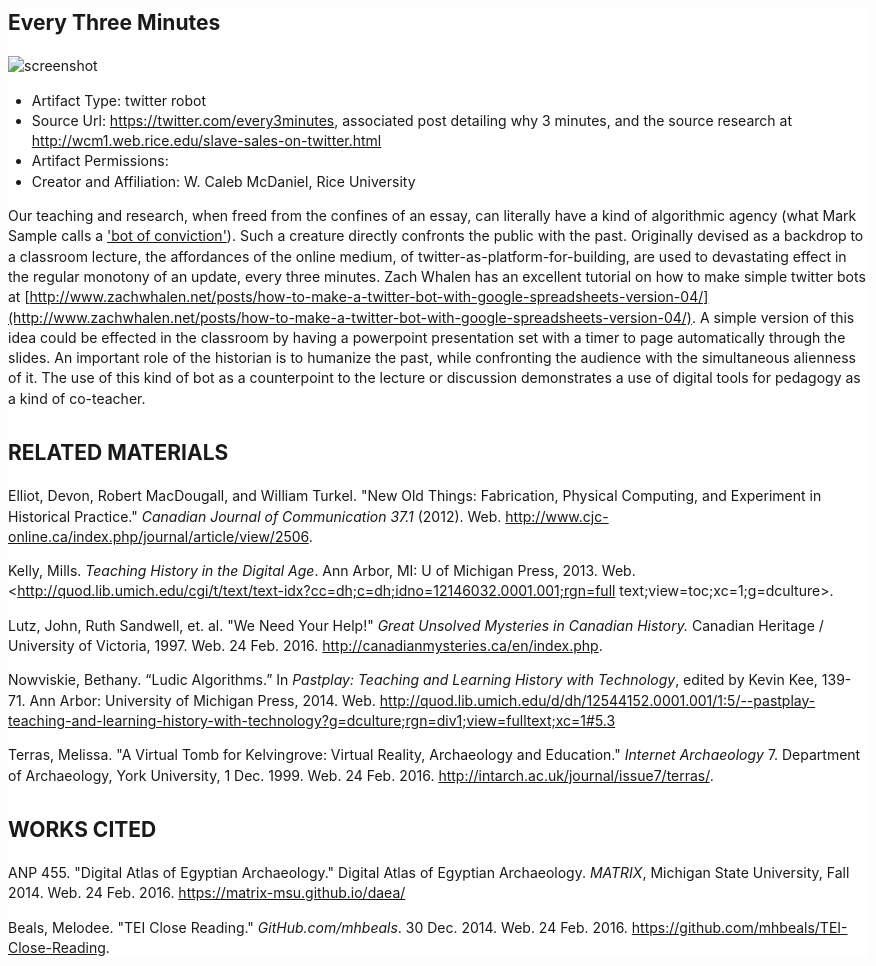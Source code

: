 ## Every Three Minutes
![screenshot](images/history-wcalebmcdaniel-every3minutes.png)
+ Artifact Type: twitter robot
+ Source Url: https://twitter.com/every3minutes, associated post detailing why 3 minutes, and the source research at http://wcm1.web.rice.edu/slave-sales-on-twitter.html
+ Artifact Permissions:
+ Creator and Affiliation: W. Caleb McDaniel, Rice University

Our teaching and research, when freed from the confines of an essay, can literally have a kind of algorithmic agency (what Mark Sample calls a ['bot of conviction']( https://medium.com/@samplereality/a-protest-bot-is-a-bot-so-specific-you-cant-mistake-it-for-bullshit-90fe10b7fbaa#.k7zhd3p6e)). Such a creature directly confronts the public with the past. Originally devised as a backdrop to a classroom lecture, the affordances of the online medium, of twitter-as-platform-for-building, are used to devastating effect in the regular monotony of an update, every three minutes. Zach Whalen has an excellent tutorial on how to make simple twitter bots at [http://www.zachwhalen.net/posts/how-to-make-a-twitter-bot-with-google-spreadsheets-version-04/](http://www.zachwhalen.net/posts/how-to-make-a-twitter-bot-with-google-spreadsheets-version-04/). A simple version of this idea could be effected in the classroom by having a powerpoint presentation set with a timer to page automatically through the slides. An important role of the historian is to humanize the past, while confronting the audience with the simultaneous alienness of it. The use of this kind of bot as a counterpoint to the lecture or discussion demonstrates a use of digital tools for pedagogy as a kind of co-teacher.

## RELATED MATERIALS

Elliot, Devon, Robert MacDougall, and William Turkel. "New Old Things: Fabrication, Physical Computing, and Experiment in Historical Practice." _Canadian Journal of Communication 37.1_ (2012). Web. <http://www.cjc-online.ca/index.php/journal/article/view/2506>.

Kelly, Mills. _Teaching History in the Digital Age_. Ann Arbor, MI: U of Michigan Press, 2013. Web. <http://quod.lib.umich.edu/cgi/t/text/text-idx?cc=dh;c=dh;idno=12146032.0001.001;rgn=full text;view=toc;xc=1;g=dculture>.

Lutz, John, Ruth Sandwell, et. al. "We Need Your Help!" _Great Unsolved Mysteries in Canadian History._ Canadian Heritage / University of Victoria, 1997. Web. 24 Feb. 2016. <http://canadianmysteries.ca/en/index.php>.

Nowviskie, Bethany. “Ludic Algorithms.” In _Pastplay: Teaching and Learning History with Technology_, edited by Kevin Kee, 139-71. Ann Arbor: University of Michigan Press, 2014. Web. <http://quod.lib.umich.edu/d/dh/12544152.0001.001/1:5/--pastplay-teaching-and-learning-history-with-technology?g=dculture;rgn=div1;view=fulltext;xc=1#5.3>

Terras, Melissa. "A Virtual Tomb for Kelvingrove: Virtual Reality, Archaeology and Education." _Internet Archaeology_ 7. Department of Archaeology, York University, 1 Dec. 1999. Web. 24 Feb. 2016. <http://intarch.ac.uk/journal/issue7/terras/>.

## WORKS CITED

ANP 455. "Digital Atlas of Egyptian Archaeology." Digital Atlas of Egyptian Archaeology. _MATRIX_, Michigan State University, Fall 2014. Web. 24 Feb. 2016. <https://matrix-msu.github.io/daea/>

Beals, Melodee. "TEI Close Reading." _GitHub.com/mhbeals_. 30 Dec. 2014. Web. 24 Feb. 2016. <https://github.com/mhbeals/TEI-Close-Reading>.
